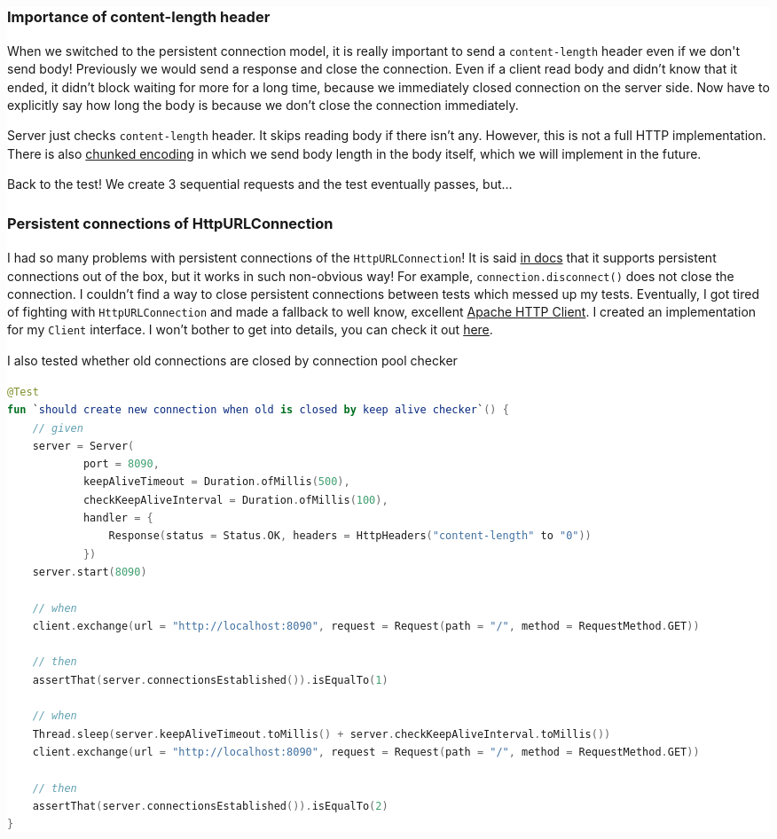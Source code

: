 ### Importance of content-length header
When we switched to the persistent connection model, it is really important to send a `content-length` header even if we don't send body! Previously we would send a response and close the connection. Even if a client read body and didn’t know that it ended, it didn’t block waiting for more for a long time, because we immediately closed connection on the server side. Now have to explicitly say how long the body is because we don’t close the connection immediately.

Server just checks `content-length` header. It skips reading body if there isn’t any. However, this is not a full HTTP implementation. There is also [chunked encoding](https://en.wikipedia.org/wiki/Chunked_transfer_encoding) in which we send body length in the body itself, which we will implement in the future.

Back to the test! We create 3 sequential requests and the test eventually passes, but…

### Persistent connections of HttpURLConnection
I had so many problems with persistent connections of the `HttpURLConnection`! It is said [in docs](https://docs.oracle.com/javase/7/docs/technotes/guides/net/http-keepalive.html) that it supports persistent connections out of the box, but it works in such non-obvious way! For example, `connection.disconnect()` does not close the connection. I couldn’t find a way to close persistent connections between tests which messed up my tests. Eventually, I got tired of fighting with `HttpURLConnection` and made a fallback to well know, excellent [Apache HTTP Client](https://hc.apache.org/httpcomponents-client-ga/).
I created an implementation for my `Client` interface. I won’t bother to get into details, you can check it out [here](https://github.com/jakubdyszkiewicz/naphi/blob/http-5-connection-pool/src/main/kotlin/org/naphi/Client.kt#L71).

I also tested whether old connections are closed by connection pool checker
``` kotlin
@Test
fun `should create new connection when old is closed by keep alive checker`() {
    // given
    server = Server(
            port = 8090,
            keepAliveTimeout = Duration.ofMillis(500),
            checkKeepAliveInterval = Duration.ofMillis(100),
            handler = {
                Response(status = Status.OK, headers = HttpHeaders("content-length" to "0"))
            })
    server.start(8090)

    // when
    client.exchange(url = "http://localhost:8090", request = Request(path = "/", method = RequestMethod.GET))

    // then
    assertThat(server.connectionsEstablished()).isEqualTo(1)

    // when
    Thread.sleep(server.keepAliveTimeout.toMillis() + server.checkKeepAliveInterval.toMillis())
    client.exchange(url = "http://localhost:8090", request = Request(path = "/", method = RequestMethod.GET))

    // then
    assertThat(server.connectionsEstablished()).isEqualTo(2)
}
```
